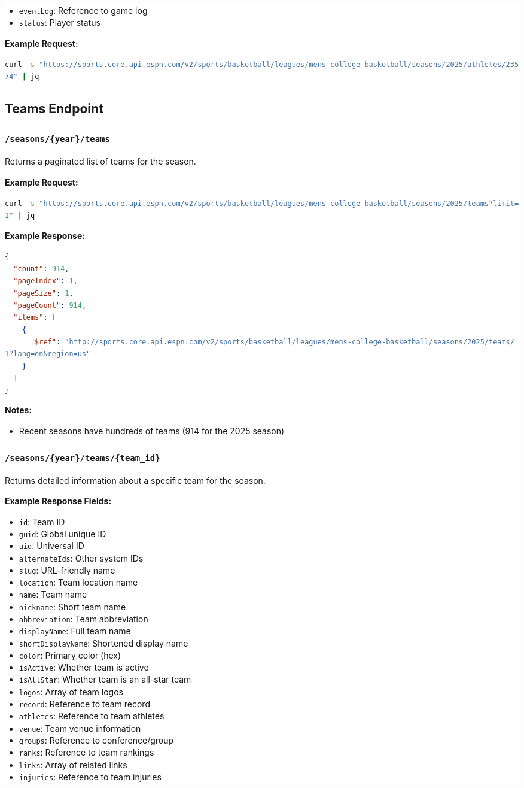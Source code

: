 - `eventLog`: Reference to game log
- `status`: Player status

**Example Request:**
```bash
curl -s "https://sports.core.api.espn.com/v2/sports/basketball/leagues/mens-college-basketball/seasons/2025/athletes/23574" | jq
```

## Teams Endpoint

### `/seasons/{year}/teams`

Returns a paginated list of teams for the season.

**Example Request:**
```bash
curl -s "https://sports.core.api.espn.com/v2/sports/basketball/leagues/mens-college-basketball/seasons/2025/teams?limit=1" | jq
```

**Example Response:**
```json
{
  "count": 914,
  "pageIndex": 1,
  "pageSize": 1,
  "pageCount": 914,
  "items": [
    {
      "$ref": "http://sports.core.api.espn.com/v2/sports/basketball/leagues/mens-college-basketball/seasons/2025/teams/1?lang=en&region=us"
    }
  ]
}
```

**Notes:**
- Recent seasons have hundreds of teams (914 for the 2025 season)

### `/seasons/{year}/teams/{team_id}`

Returns detailed information about a specific team for the season.

**Example Response Fields:**
- `id`: Team ID
- `guid`: Global unique ID
- `uid`: Universal ID
- `alternateIds`: Other system IDs
- `slug`: URL-friendly name
- `location`: Team location name
- `name`: Team name
- `nickname`: Short team name
- `abbreviation`: Team abbreviation 
- `displayName`: Full team name
- `shortDisplayName`: Shortened display name
- `color`: Primary color (hex)
- `isActive`: Whether team is active
- `isAllStar`: Whether team is an all-star team
- `logos`: Array of team logos
- `record`: Reference to team record
- `athletes`: Reference to team athletes
- `venue`: Team venue information
- `groups`: Reference to conference/group
- `ranks`: Reference to team rankings
- `links`: Array of related links
- `injuries`: Reference to team injuries
